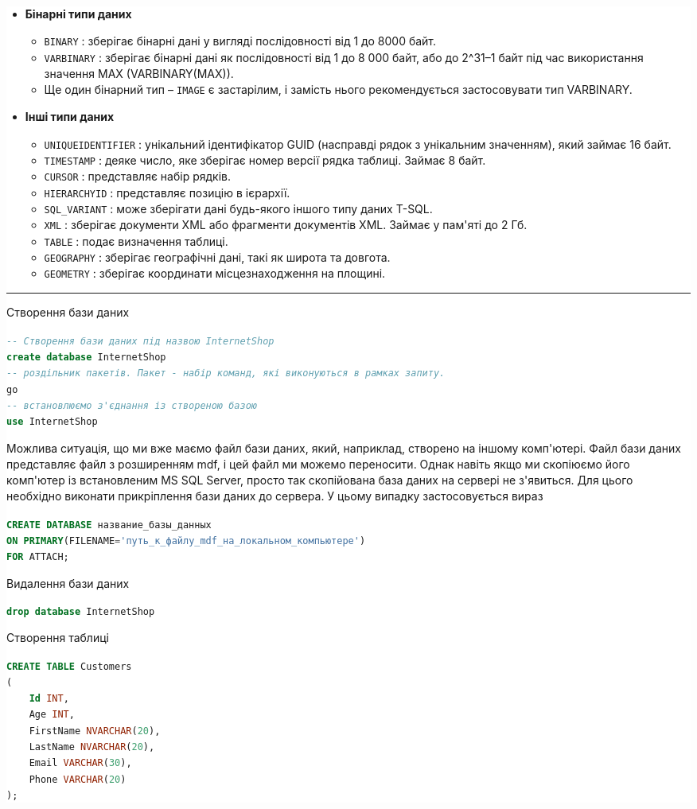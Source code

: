 - **Бінарні типи даних**
    - `BINARY` : зберігає бінарні дані у вигляді послідовності від 1 до 8000 байт.
    - `VARBINARY` : зберігає бінарні дані як послідовності від 1 до 8 000 байт, або до 2^31–1 байт під час використання значення MAX (VARBINARY(MAX)).
    - Ще один бінарний тип – `IMAGE` є застарілим, і замість нього рекомендується застосовувати тип VARBINARY.

- **Інші типи даних**
    - `UNIQUEIDENTIFIER` : унікальний ідентифікатор GUID (насправді рядок з унікальним значенням), який займає 16 байт.
    - `TIMESTAMP` : деяке число, яке зберігає номер версії рядка таблиці. Займає 8 байт.
    - `CURSOR` : представляє набір рядків.
    - `HIERARCHYID` : представляє позицію в ієрархії.
    - `SQL_VARIANT` : може зберігати дані будь-якого іншого типу даних T-SQL.
    - `XML` : зберігає документи XML або фрагменти документів XML. Займає у пам'яті до 2 Гб.
    - `TABLE` : подає визначення таблиці.
    - `GEOGRAPHY` : зберігає географічні дані, такі як широта та довгота.
    - `GEOMETRY` : зберігає координати місцезнаходження на площині.

--------------------------------------------------

Створення бази даних
```sql
-- Створення бази даних під назвою InternetShop
create database InternetShop
-- роздільник пакетів. Пакет - набір команд, які виконуються в рамках запиту.
go
-- встановлюємо з'єднання із створеною базою
use InternetShop
```

Можлива ситуація, що ми вже маємо файл бази даних, який, наприклад, створено на іншому комп'ютері. Файл бази даних представляє файл з розширенням mdf, і цей файл ми можемо переносити.  Однак навіть якщо ми скопіюємо його комп'ютер із встановленим MS SQL Server, просто так скопійована база даних на сервері не з'явиться. Для цього необхідно виконати прикріплення бази даних до сервера. У цьому випадку застосовується вираз

```sql
CREATE DATABASE название_базы_данных
ON PRIMARY(FILENAME='путь_к_файлу_mdf_на_локальном_компьютере')
FOR ATTACH;
```

Видалення бази даних
```sql
drop database InternetShop
```

Створення таблиці
```sql
CREATE TABLE Customers
(
    Id INT,
    Age INT,
    FirstName NVARCHAR(20),
    LastName NVARCHAR(20),
    Email VARCHAR(30),
    Phone VARCHAR(20)
);
```
